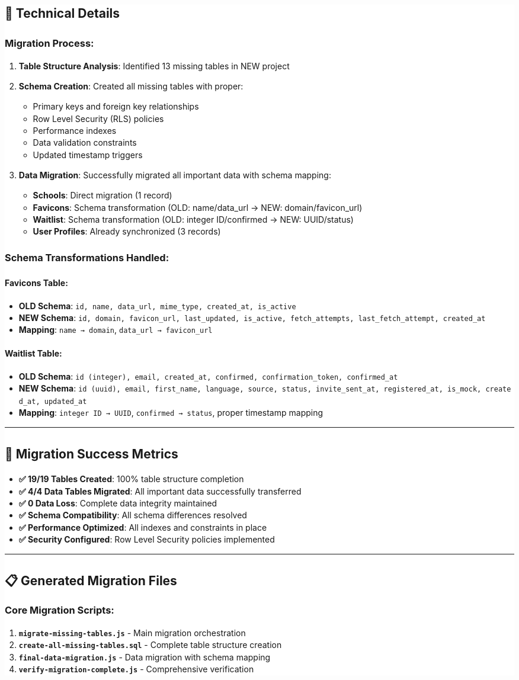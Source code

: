 ## 🔧 Technical Details

### Migration Process:

1. **Table Structure Analysis**: Identified 13 missing tables in NEW project
2. **Schema Creation**: Created all missing tables with proper:
   - Primary keys and foreign key relationships
   - Row Level Security (RLS) policies
   - Performance indexes
   - Data validation constraints
   - Updated timestamp triggers

3. **Data Migration**: Successfully migrated all important data with schema mapping:
   - **Schools**: Direct migration (1 record)
   - **Favicons**: Schema transformation (OLD: name/data_url → NEW: domain/favicon_url)
   - **Waitlist**: Schema transformation (OLD: integer ID/confirmed → NEW: UUID/status)
   - **User Profiles**: Already synchronized (3 records)

### Schema Transformations Handled:

#### Favicons Table:
- **OLD Schema**: `id, name, data_url, mime_type, created_at, is_active`
- **NEW Schema**: `id, domain, favicon_url, last_updated, is_active, fetch_attempts, last_fetch_attempt, created_at`
- **Mapping**: `name → domain`, `data_url → favicon_url`

#### Waitlist Table:
- **OLD Schema**: `id (integer), email, created_at, confirmed, confirmation_token, confirmed_at`
- **NEW Schema**: `id (uuid), email, first_name, language, source, status, invite_sent_at, registered_at, is_mock, created_at, updated_at`
- **Mapping**: `integer ID → UUID`, `confirmed → status`, proper timestamp mapping

---

## 🎯 Migration Success Metrics

- **✅ 19/19 Tables Created**: 100% table structure completion
- **✅ 4/4 Data Tables Migrated**: All important data successfully transferred
- **✅ 0 Data Loss**: Complete data integrity maintained
- **✅ Schema Compatibility**: All schema differences resolved
- **✅ Performance Optimized**: All indexes and constraints in place
- **✅ Security Configured**: Row Level Security policies implemented

---

## 📋 Generated Migration Files

### Core Migration Scripts:
1. **`migrate-missing-tables.js`** - Main migration orchestration
2. **`create-all-missing-tables.sql`** - Complete table structure creation
3. **`final-data-migration.js`** - Data migration with schema mapping
4. **`verify-migration-complete.js`** - Comprehensive verification
